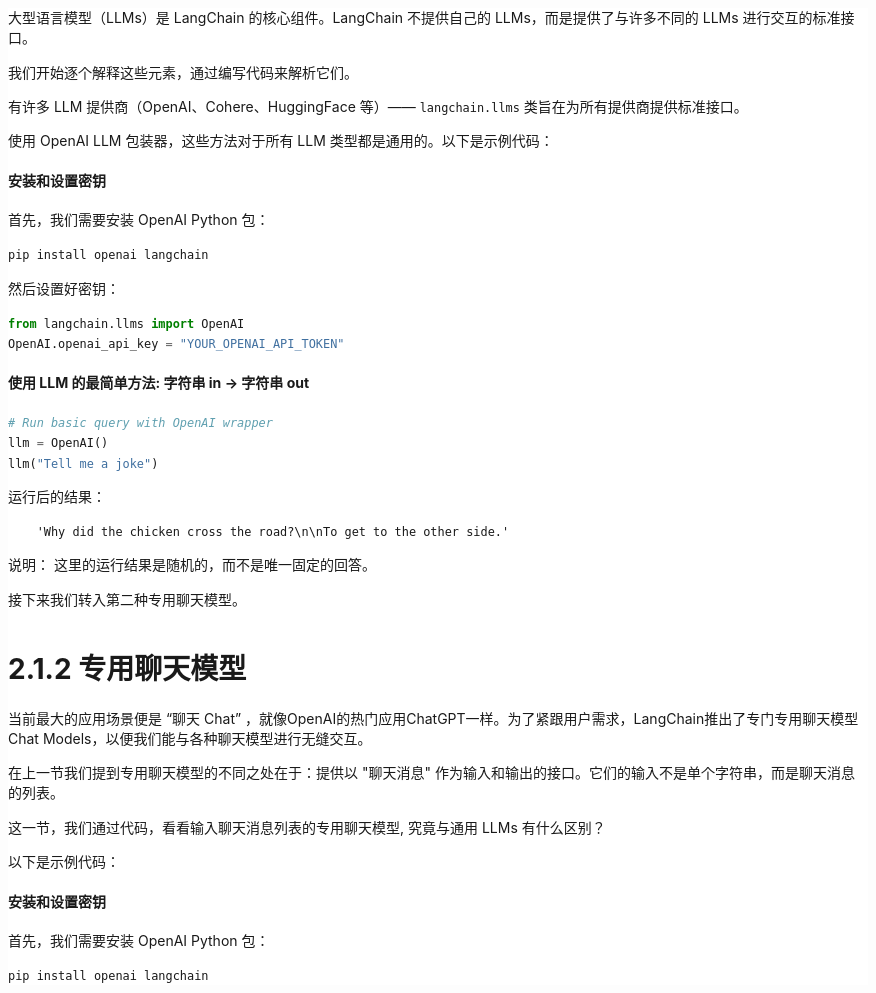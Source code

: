大型语言模型（LLMs）是 LangChain 的核心组件。LangChain 不提供自己的 LLMs，而是提供了与许多不同的 LLMs 进行交互的标准接口。

我们开始逐个解释这些元素，通过编写代码来解析它们。

有许多 LLM 提供商（OpenAI、Cohere、HuggingFace 等）—— `langchain.llms` 类旨在为所有提供商提供标准接口。

使用 OpenAI LLM 包装器，这些方法对于所有 LLM 类型都是通用的。以下是示例代码：

####  安装和设置密钥

首先，我们需要安装 OpenAI Python 包：

```bash
pip install openai langchain
```

然后设置好密钥：

```python
from langchain.llms import OpenAI
OpenAI.openai_api_key = "YOUR_OPENAI_API_TOKEN"
```


####  使用 LLM 的最简单方法: 字符串 in -> 字符串 out


```python
# Run basic query with OpenAI wrapper
llm = OpenAI()
llm("Tell me a joke")
```
运行后的结果：

```
    'Why did the chicken cross the road?\n\nTo get to the other side.'
```

说明： 这里的运行结果是随机的，而不是唯一固定的回答。

接下来我们转入第二种专用聊天模型。

# 2.1.2 专用聊天模型

当前最大的应用场景便是 “聊天 Chat” ，就像OpenAI的热门应用ChatGPT一样。为了紧跟用户需求，LangChain推出了专门专用聊天模型Chat Models，以便我们能与各种聊天模型进行无缝交互。

在上一节我们提到专用聊天模型的不同之处在于：提供以 "聊天消息" 作为输入和输出的接口。它们的输入不是单个字符串，而是聊天消息的列表。

这一节，我们通过代码，看看输入聊天消息列表的专用聊天模型, 究竟与通用 LLMs 有什么区别？


以下是示例代码：

####  安装和设置密钥

首先，我们需要安装 OpenAI Python 包：

```bash
pip install openai langchain
```
